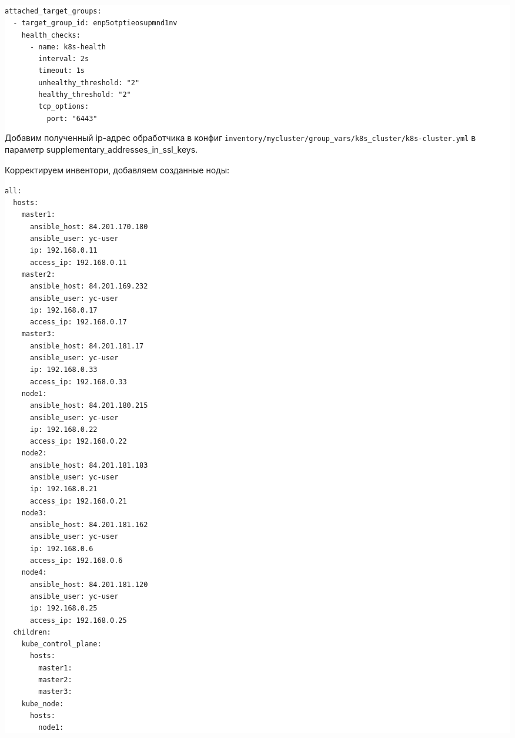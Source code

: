 ```
attached_target_groups:
  - target_group_id: enp5otptieosupmnd1nv
    health_checks:
      - name: k8s-health
        interval: 2s
        timeout: 1s
        unhealthy_threshold: "2"
        healthy_threshold: "2"
        tcp_options:
          port: "6443"
```
  
Добавим полученный ip-адрес обработчика в конфиг `inventory/mycluster/group_vars/k8s_cluster/k8s-cluster.yml` в параметр supplementary_addresses_in_ssl_keys.

Корректируем инвентори, добавляем созданные ноды:

```
all:
  hosts:
    master1:
      ansible_host: 84.201.170.180
      ansible_user: yc-user
      ip: 192.168.0.11
      access_ip: 192.168.0.11
    master2:
      ansible_host: 84.201.169.232
      ansible_user: yc-user
      ip: 192.168.0.17
      access_ip: 192.168.0.17
    master3:
      ansible_host: 84.201.181.17
      ansible_user: yc-user
      ip: 192.168.0.33
      access_ip: 192.168.0.33
    node1:
      ansible_host: 84.201.180.215
      ansible_user: yc-user
      ip: 192.168.0.22
      access_ip: 192.168.0.22
    node2:
      ansible_host: 84.201.181.183
      ansible_user: yc-user
      ip: 192.168.0.21
      access_ip: 192.168.0.21
    node3:
      ansible_host: 84.201.181.162
      ansible_user: yc-user
      ip: 192.168.0.6
      access_ip: 192.168.0.6
    node4:
      ansible_host: 84.201.181.120
      ansible_user: yc-user
      ip: 192.168.0.25
      access_ip: 192.168.0.25
  children:
    kube_control_plane:
      hosts:
        master1:
        master2:
        master3:
    kube_node:
      hosts:
        node1:
```